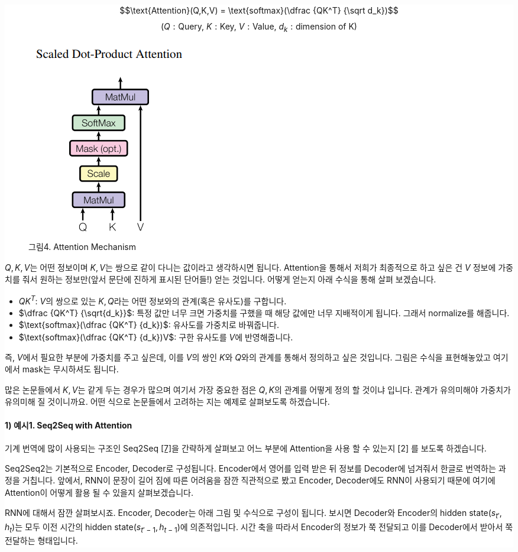 $$\text{Attention}(Q,K,V) = \text{softmax}(\dfrac {QK^T} {\sqrt d_k})$$ 
$$(Q: \text{Query},\ K: \text{Key},\ V: \text{Value},\ d_k: \text{dimension of K})$$
<figure>
	<img src="/img/3/attention_mechanism.png" alt="alt text">
	<figcaption>그림4. Attention Mechanism</figcaption>
</figure>	


$Q, K, V$는 어떤 정보이며 $K, V$는 쌍으로 같이 다니는 값이라고 생각하시면 됩니다.
Attention을 통해서 저희가 최종적으로 하고 싶은 건 $V$ 정보에 가중치를 줘서 원하는 정보만(앞서 문단에 진하게 표시된 단어들!) 얻는 것입니다. 어떻게 얻는지 아래 수식을 통해 살펴 보겠습니다.

- $QK^T$: $V$의 쌍으로 있는 $K, Q$라는 어떤 정보와의 관계(혹은 유사도)를 구합니다.
- $\dfrac {QK^T} {\sqrt{d_k}}$: 특정 값만 너무 크면 가중치를 구했을 때 해당 값에만 너무 지배적이게 됩니다. 그래서 normalize를 해줍니다.
- $\text{softmax}(\dfrac {QK^T} {d_k})$: 유사도를 가중치로 바꿔줍니다.
- $\text{softmax}(\dfrac {QK^T} {d_k})V$: 구한 유사도를 $V$에 반영해줍니다.

즉, $V$에서 필요한 부분에 가중치를 주고 싶은데, 이를 $V$의 쌍인 $K$와 $Q$와의 관계를 통해서 정의하고 싶은 것입니다. 그림은 수식을 표현해놓았고 여기에서 mask는 무시하셔도 됩니다.


많은 논문들에서 $K,V$는 같게 두는 경우가 많으며 여기서 가장 중요한 점은 $Q, K$의 관계를 어떻게 정의 할 것이냐 입니다. 관계가 유의미해야 가중치가 유의미해 질 것이니까요. 어떤 식으로 논문들에서 고려하는 지는 예제로 살펴보도록 하겠습니다.

#### 1) 예시1. Seq2Seq with Attention
기계 번역에 많이 사용되는 구조인 Seq2Seq [[7]](https://arxiv.org/pdf/1409.3215.pdf)을 간략하게 살펴보고 어느 부분에 Attention을 사용 할 수 있는지 [2] 를 보도록 하겠습니다. 

Seq2Seq2는 기본적으로 Encoder, Decoder로 구성됩니다. Encoder에서 영어를 입력 받은 뒤 정보를 Decoder에 넘겨줘서 한글로 번역하는 과정을 거칩니다. 앞에서, RNN이 문장이 길어 짐에 따른 어려움을 잠깐 직관적으로 봤고 Encoder, Decoder에도 RNN이 사용되기 때문에 여기에 Attention이 어떻게 활용 될 수 있을지 살펴보겠습니다.

RNN에 대해서 잠깐 살펴보시죠. Encoder, Decoder는 아래 그림 및 수식으로 구성이 됩니다. 
보시면 Decoder와 Encoder의 hidden state($s_{t'}, h_{t}$)는 모두 이전 시간의 hidden state($s_{t'-1}, h_{t-1}$)에 의존적입니다. 시간 축을 따라서 Encoder의 정보가 쭉 전달되고 이를 Decoder에서 받아서 쭉 전달하는 형태입니다.

<figure>